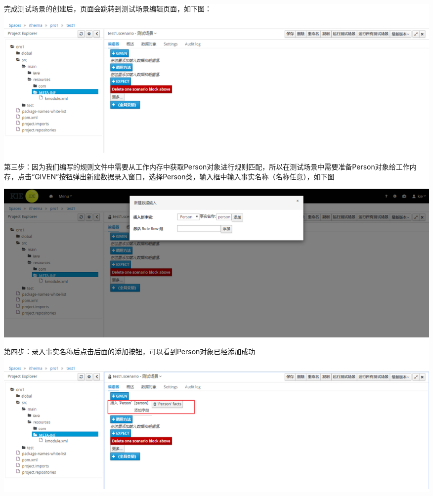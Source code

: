 完成测试场景的创建后，页面会跳转到测试场景编辑页面，如下图：

![41](../assets/41.png)

第三步：因为我们编写的规则文件中需要从工作内存中获取Person对象进行规则匹配，所以在测试场景中需要准备Person对象给工作内存，点击“GIVEN”按钮弹出新建数据录入窗口，选择Person类，输入框中输入事实名称（名称任意），如下图

![42](../assets/42.png)

第四步：录入事实名称后点击后面的添加按钮，可以看到Person对象已经添加成功

![43](../assets/43.png)
